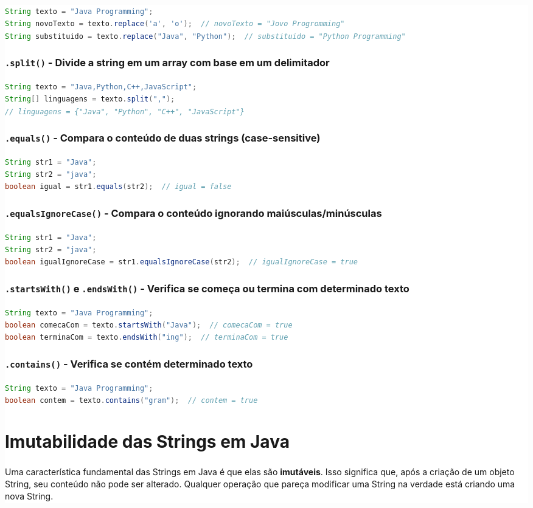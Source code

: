 ```java
String texto = "Java Programming";
String novoTexto = texto.replace('a', 'o');  // novoTexto = "Jovo Progromming"
String substituido = texto.replace("Java", "Python");  // substituido = "Python Programming"
```

### `.split()` - Divide a string em um array com base em um delimitador

```java
String texto = "Java,Python,C++,JavaScript";
String[] linguagens = texto.split(",");  
// linguagens = {"Java", "Python", "C++", "JavaScript"}
```

### `.equals()` - Compara o conteúdo de duas strings (case-sensitive)

```java
String str1 = "Java";
String str2 = "java";
boolean igual = str1.equals(str2);  // igual = false
```

### `.equalsIgnoreCase()` - Compara o conteúdo ignorando maiúsculas/minúsculas

```java
String str1 = "Java";
String str2 = "java";
boolean igualIgnoreCase = str1.equalsIgnoreCase(str2);  // igualIgnoreCase = true
```

### `.startsWith()` e `.endsWith()` - Verifica se começa ou termina com determinado texto

```java
String texto = "Java Programming";
boolean comecaCom = texto.startsWith("Java");  // comecaCom = true
boolean terminaCom = texto.endsWith("ing");  // terminaCom = true
```

### `.contains()` - Verifica se contém determinado texto

```java
String texto = "Java Programming";
boolean contem = texto.contains("gram");  // contem = true
```

# Imutabilidade das Strings em Java

Uma característica fundamental das Strings em Java é que elas são **imutáveis**. Isso significa que, após a criação de um objeto String, seu conteúdo não pode ser alterado. Qualquer operação que pareça modificar uma String na verdade está criando uma nova String.
